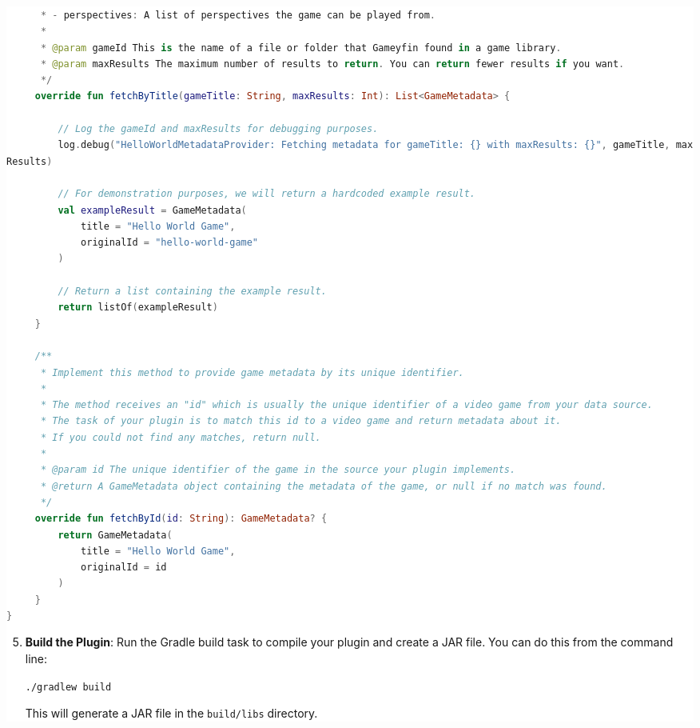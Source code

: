    ```kotlin
         * - perspectives: A list of perspectives the game can be played from.
         *
         * @param gameId This is the name of a file or folder that Gameyfin found in a game library.
         * @param maxResults The maximum number of results to return. You can return fewer results if you want.
         */
        override fun fetchByTitle(gameTitle: String, maxResults: Int): List<GameMetadata> {

            // Log the gameId and maxResults for debugging purposes.
            log.debug("HelloWorldMetadataProvider: Fetching metadata for gameTitle: {} with maxResults: {}", gameTitle, maxResults)

            // For demonstration purposes, we will return a hardcoded example result.
            val exampleResult = GameMetadata(
                title = "Hello World Game",
                originalId = "hello-world-game"
            )

            // Return a list containing the example result.
            return listOf(exampleResult)
        }
        
        /**
         * Implement this method to provide game metadata by its unique identifier.
         *
         * The method receives an "id" which is usually the unique identifier of a video game from your data source.
         * The task of your plugin is to match this id to a video game and return metadata about it.
         * If you could not find any matches, return null.
         *
         * @param id The unique identifier of the game in the source your plugin implements.
         * @return A GameMetadata object containing the metadata of the game, or null if no match was found.
         */
        override fun fetchById(id: String): GameMetadata? {
            return GameMetadata(
                title = "Hello World Game",
                originalId = id
            )
        }
   }
   ```
   
5. **Build the Plugin**: Run the Gradle build task to compile your plugin and create a JAR file. You can do this from the command line:
   ```bash
   ./gradlew build
   ```
   This will generate a JAR file in the `build/libs` directory.
